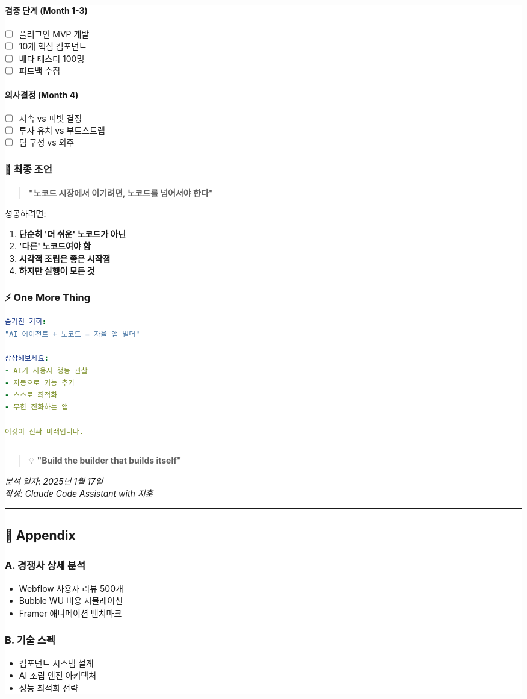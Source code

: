 #### 검증 단계 (Month 1-3)
- [ ] 플러그인 MVP 개발
- [ ] 10개 핵심 컴포넌트
- [ ] 베타 테스터 100명
- [ ] 피드백 수집

#### 의사결정 (Month 4)
- [ ] 지속 vs 피벗 결정
- [ ] 투자 유치 vs 부트스트랩
- [ ] 팀 구성 vs 외주

### 💭 최종 조언

> **"노코드 시장에서 이기려면, 노코드를 넘어서야 한다"**

성공하려면:
1. **단순히 '더 쉬운' 노코드가 아닌**
2. **'다른' 노코드여야 함**
3. **시각적 조립은 좋은 시작점**
4. **하지만 실행이 모든 것**

### ⚡ One More Thing

```yaml
숨겨진 기회:
"AI 에이전트 + 노코드 = 자율 앱 빌더"

상상해보세요:
- AI가 사용자 행동 관찰
- 자동으로 기능 추가
- 스스로 최적화
- 무한 진화하는 앱

이것이 진짜 미래입니다.
```

---

> 💡 **"Build the builder that builds itself"**

*분석 일자: 2025년 1월 17일*  
*작성: Claude Code Assistant with 지훈*

---

## 📎 Appendix

### A. 경쟁사 상세 분석
- Webflow 사용자 리뷰 500개
- Bubble WU 비용 시뮬레이션
- Framer 애니메이션 벤치마크

### B. 기술 스펙
- 컴포넌트 시스템 설계
- AI 조립 엔진 아키텍처
- 성능 최적화 전략
